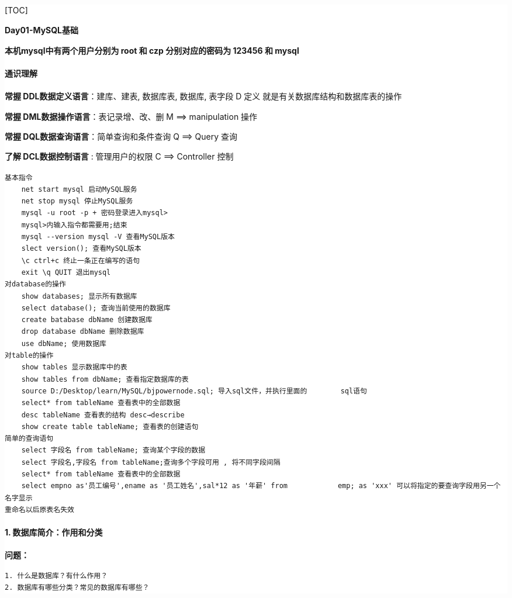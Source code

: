 

[TOC]

**Day01-MySQL基础**

**本机mysql中有两个用户分别为 root 和 czp  分别对应的密码为 123456 和 mysql**

#### 通识理解

**常握 DDL数据定义语言**：建库、建表, 数据库表, 数据库, 表字段  D 定义 就是有关数据库结构和数据库表的操作

**常握 DML数据操作语言**：表记录增、改、删                                  M ==> manipulation 操作 

**常握 DQL数据查询语言**：简单查询和条件查询                               Q ==> Query 查询

**了解 DCL数据控制语言**  : 管理用户的权限                                       C ==> Controller 控制

```
基本指令
    net start mysql 启动MySQL服务
    net stop mysql 停止MySQL服务
    mysql -u root -p + 密码登录进入mysql>
    mysql>内输入指令都需要用;结束
    mysql --version mysql -V 查看MySQL版本
    slect version(); 查看MySQL版本
    \c ctrl+c 终止一条正在编写的语句
    exit \q QUIT 退出mysql
对database的操作
    show databases; 显示所有数据库
    select database(); 查询当前使用的数据库
    create batabase dbName 创建数据库
    drop database dbName 删除数据库
    use dbName; 使用数据库
对table的操作
    show tables 显示数据库中的表
    show tables from dbName; 查看指定数据库的表
    source D:/Desktop/learn/MySQL/bjpowernode.sql; 导入sql文件，并执行里面的        sql语句
    select* from tableName 查看表中的全部数据
    desc tableName 查看表的结构 desc→describe
    show create table tableName; 查看表的创建语句
简单的查询语句
    select 字段名 from tableName; 查询某个字段的数据
    select 字段名,字段名 from tableName;查询多个字段可用 , 将不同字段间隔
    select* from tableName 查看表中的全部数据
    select empno as'员工编号',ename as '员工姓名',sal*12 as '年薪' from            emp; as 'xxx' 可以将指定的要查询字段用另一个名字显示
重命名以后原表名失效
```

#### 1. 数据库简介：作用和分类

**问题：**

```bash
1. 什么是数据库？有什么作用？
2. 数据库有哪些分类？常见的数据库有哪些？
```
